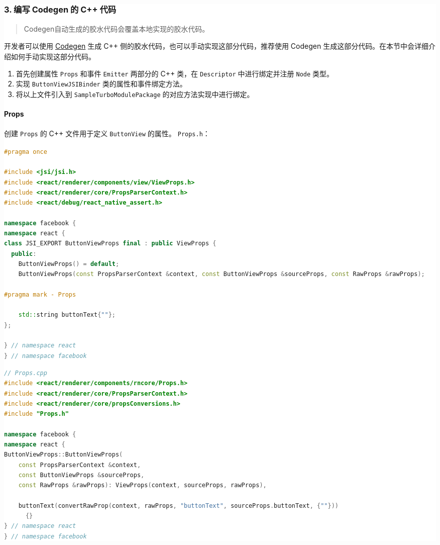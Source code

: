### 3. 编写 Codegen 的 C++ 代码

> Codegen自动生成的胶水代码会覆盖本地实现的胶水代码。

开发者可以使用 [Codegen](Codegen.md) 生成 C++ 侧的胶水代码，也可以手动实现这部分代码，推荐使用 Codegen 生成这部分代码。在本节中会详细介绍如何手动实现这部分代码。

1. 首先创建属性 `Props` 和事件 `Emitter` 两部分的 C++ 类，在 `Descriptor` 中进行绑定并注册 `Node` 类型。
2. 实现 `ButtonViewJSIBinder` 类的属性和事件绑定方法。
3. 将以上文件引入到 `SampleTurboModulePackage` 的对应方法实现中进行绑定。

#### Props

创建 `Props` 的 C++ 文件用于定义 `ButtonView` 的属性。
`Props.h`：

```cpp
#pragma once

#include <jsi/jsi.h>
#include <react/renderer/components/view/ViewProps.h>
#include <react/renderer/core/PropsParserContext.h>
#include <react/debug/react_native_assert.h>

namespace facebook {
namespace react {
class JSI_EXPORT ButtonViewProps final : public ViewProps {
  public:
    ButtonViewProps() = default;
    ButtonViewProps(const PropsParserContext &context, const ButtonViewProps &sourceProps, const RawProps &rawProps);

#pragma mark - Props

    std::string buttonText{""};
};

} // namespace react
} // namespace facebook

```

```cpp
// Props.cpp
#include <react/renderer/components/rncore/Props.h>
#include <react/renderer/core/PropsParserContext.h>
#include <react/renderer/core/propsConversions.h>
#include "Props.h"

namespace facebook {
namespace react {
ButtonViewProps::ButtonViewProps(
    const PropsParserContext &context, 
    const ButtonViewProps &sourceProps, 
    const RawProps &rawProps): ViewProps(context, sourceProps, rawProps),

    buttonText(convertRawProp(context, rawProps, "buttonText", sourceProps.buttonText, {""}))
      {}
} // namespace react
} // namespace facebook
```
